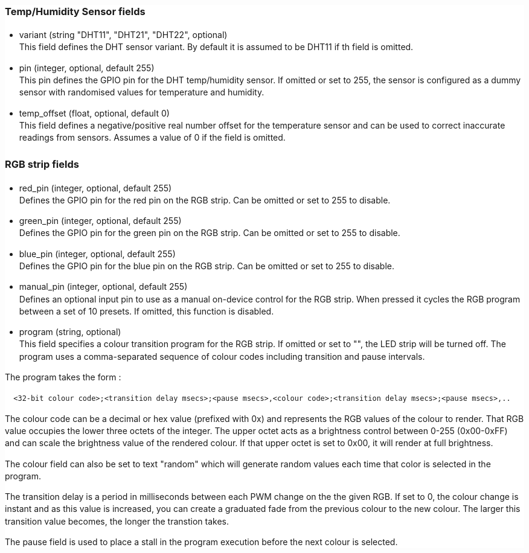 

### Temp/Humidity Sensor fields

* variant (string "DHT11", "DHT21", "DHT22", optional)  
This field defines the DHT sensor variant. By default it is assumed to be DHT11 if th field is omitted. 

* pin (integer, optional, default 255)  
This pin defines the GPIO pin for the DHT temp/humidity sensor. If omitted or set to 255, the sensor is configured as a dummy sensor with randomised values for temperature and humidity.

* temp_offset (float, optional, default 0)  
This field defines a negative/positive real number offset for the temperature sensor and can be used to correct inaccurate readings from sensors. Assumes a value of 0 if the field is omitted.


### RGB strip fields

* red_pin (integer, optional, default 255)  
Defines the GPIO pin for the red pin on the RGB strip. Can be omitted or set to 255 to disable.

* green_pin (integer, optional, default 255)  
Defines the GPIO pin for the green pin on the RGB strip. Can be omitted or set to 255 to disable.

* blue_pin (integer, optional, default 255)  
Defines the GPIO pin for the blue pin on the RGB strip. Can be omitted or set to 255 to disable.

* manual_pin (integer, optional, default 255)  
Defines an optional input pin to use as a manual on-device control for the RGB strip. When pressed it cycles the RGB program between a set of 10 presets. If omitted, this function is disabled.

* program (string, optional)  
This field specifies a colour transition program for the RGB strip. If omitted or set to "", the LED strip will be turned off. The program uses a comma-separated sequence of colour codes including transition and pause intervals.

The program takes the form : 
```
  <32-bit colour code>;<transition delay msecs>;<pause msecs>,<colour code>;<transition delay msecs>;<pause msecs>,..
```
The colour code can be a decimal or hex value (prefixed with 0x) and represents the RGB values of the colour to render. That RGB value occupies the lower three octets of the integer. The upper octet acts as a brightness control between 0-255 (0x00-0xFF) and can scale the brightness value of the rendered colour. If that upper octet is set to 0x00, it will render at full brightness.

The colour field can also be set to text "random" which will generate random values each time that color is selected in the program.

The transition delay is a period in milliseconds between each PWM change on the the given RGB. If set to 0, the colour change is instant and as this value is increased, you can create a graduated fade from the previous colour to the new colour. The larger this transition value becomes, the longer the transtion takes.

The pause field is used to place a stall in the program execution before the next colour is selected.
